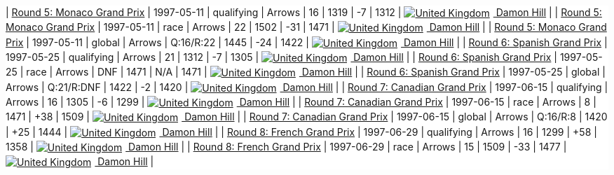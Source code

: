 | [Round 5: Monaco Grand Prix](../seasons/1997-season-report#round-5-monaco-grand-prix) | 1997-05-11 | qualifying | Arrows | 16 | 1319 | -7 | 1312 | [<img src="https://upload.wikimedia.org/wikipedia/commons/thumb/8/83/Flag_of_the_United_Kingdom_%283-5%29.svg/512px-Flag_of_the_United_Kingdom_%283-5%29.svg.png?20250726143817" alt="United Kingdom" width="20" height="auto" style="vertical-align: middle; margin-right: 5px;" onerror="this.outerHTML='🇬🇧'; this.style.marginRight='5px';"/> Damon Hill](damon-hill) |
| [Round 5: Monaco Grand Prix](../seasons/1997-season-report#round-5-monaco-grand-prix) | 1997-05-11 | race | Arrows | 22 | 1502 | -31 | 1471 | [<img src="https://upload.wikimedia.org/wikipedia/commons/thumb/8/83/Flag_of_the_United_Kingdom_%283-5%29.svg/512px-Flag_of_the_United_Kingdom_%283-5%29.svg.png?20250726143817" alt="United Kingdom" width="20" height="auto" style="vertical-align: middle; margin-right: 5px;" onerror="this.outerHTML='🇬🇧'; this.style.marginRight='5px';"/> Damon Hill](damon-hill) |
| [Round 5: Monaco Grand Prix](../seasons/1997-season-report#round-5-monaco-grand-prix) | 1997-05-11 | global | Arrows | Q:16/R:22 | 1445 | -24 | 1422 | [<img src="https://upload.wikimedia.org/wikipedia/commons/thumb/8/83/Flag_of_the_United_Kingdom_%283-5%29.svg/512px-Flag_of_the_United_Kingdom_%283-5%29.svg.png?20250726143817" alt="United Kingdom" width="20" height="auto" style="vertical-align: middle; margin-right: 5px;" onerror="this.outerHTML='🇬🇧'; this.style.marginRight='5px';"/> Damon Hill](damon-hill) |
| [Round 6: Spanish Grand Prix](../seasons/1997-season-report#round-6-spanish-grand-prix) | 1997-05-25 | qualifying | Arrows | 21 | 1312 | -7 | 1305 | [<img src="https://upload.wikimedia.org/wikipedia/commons/thumb/8/83/Flag_of_the_United_Kingdom_%283-5%29.svg/512px-Flag_of_the_United_Kingdom_%283-5%29.svg.png?20250726143817" alt="United Kingdom" width="20" height="auto" style="vertical-align: middle; margin-right: 5px;" onerror="this.outerHTML='🇬🇧'; this.style.marginRight='5px';"/> Damon Hill](damon-hill) |
| [Round 6: Spanish Grand Prix](../seasons/1997-season-report#round-6-spanish-grand-prix) | 1997-05-25 | race | Arrows | DNF | 1471 | N/A | 1471 | [<img src="https://upload.wikimedia.org/wikipedia/commons/thumb/8/83/Flag_of_the_United_Kingdom_%283-5%29.svg/512px-Flag_of_the_United_Kingdom_%283-5%29.svg.png?20250726143817" alt="United Kingdom" width="20" height="auto" style="vertical-align: middle; margin-right: 5px;" onerror="this.outerHTML='🇬🇧'; this.style.marginRight='5px';"/> Damon Hill](damon-hill) |
| [Round 6: Spanish Grand Prix](../seasons/1997-season-report#round-6-spanish-grand-prix) | 1997-05-25 | global | Arrows | Q:21/R:DNF | 1422 | -2 | 1420 | [<img src="https://upload.wikimedia.org/wikipedia/commons/thumb/8/83/Flag_of_the_United_Kingdom_%283-5%29.svg/512px-Flag_of_the_United_Kingdom_%283-5%29.svg.png?20250726143817" alt="United Kingdom" width="20" height="auto" style="vertical-align: middle; margin-right: 5px;" onerror="this.outerHTML='🇬🇧'; this.style.marginRight='5px';"/> Damon Hill](damon-hill) |
| [Round 7: Canadian Grand Prix](../seasons/1997-season-report#round-7-canadian-grand-prix) | 1997-06-15 | qualifying | Arrows | 16 | 1305 | -6 | 1299 | [<img src="https://upload.wikimedia.org/wikipedia/commons/thumb/8/83/Flag_of_the_United_Kingdom_%283-5%29.svg/512px-Flag_of_the_United_Kingdom_%283-5%29.svg.png?20250726143817" alt="United Kingdom" width="20" height="auto" style="vertical-align: middle; margin-right: 5px;" onerror="this.outerHTML='🇬🇧'; this.style.marginRight='5px';"/> Damon Hill](damon-hill) |
| [Round 7: Canadian Grand Prix](../seasons/1997-season-report#round-7-canadian-grand-prix) | 1997-06-15 | race | Arrows | 8 | 1471 | +38 | 1509 | [<img src="https://upload.wikimedia.org/wikipedia/commons/thumb/8/83/Flag_of_the_United_Kingdom_%283-5%29.svg/512px-Flag_of_the_United_Kingdom_%283-5%29.svg.png?20250726143817" alt="United Kingdom" width="20" height="auto" style="vertical-align: middle; margin-right: 5px;" onerror="this.outerHTML='🇬🇧'; this.style.marginRight='5px';"/> Damon Hill](damon-hill) |
| [Round 7: Canadian Grand Prix](../seasons/1997-season-report#round-7-canadian-grand-prix) | 1997-06-15 | global | Arrows | Q:16/R:8 | 1420 | +25 | 1444 | [<img src="https://upload.wikimedia.org/wikipedia/commons/thumb/8/83/Flag_of_the_United_Kingdom_%283-5%29.svg/512px-Flag_of_the_United_Kingdom_%283-5%29.svg.png?20250726143817" alt="United Kingdom" width="20" height="auto" style="vertical-align: middle; margin-right: 5px;" onerror="this.outerHTML='🇬🇧'; this.style.marginRight='5px';"/> Damon Hill](damon-hill) |
| [Round 8: French Grand Prix](../seasons/1997-season-report#round-8-french-grand-prix) | 1997-06-29 | qualifying | Arrows | 16 | 1299 | +58 | 1358 | [<img src="https://upload.wikimedia.org/wikipedia/commons/thumb/8/83/Flag_of_the_United_Kingdom_%283-5%29.svg/512px-Flag_of_the_United_Kingdom_%283-5%29.svg.png?20250726143817" alt="United Kingdom" width="20" height="auto" style="vertical-align: middle; margin-right: 5px;" onerror="this.outerHTML='🇬🇧'; this.style.marginRight='5px';"/> Damon Hill](damon-hill) |
| [Round 8: French Grand Prix](../seasons/1997-season-report#round-8-french-grand-prix) | 1997-06-29 | race | Arrows | 15 | 1509 | -33 | 1477 | [<img src="https://upload.wikimedia.org/wikipedia/commons/thumb/8/83/Flag_of_the_United_Kingdom_%283-5%29.svg/512px-Flag_of_the_United_Kingdom_%283-5%29.svg.png?20250726143817" alt="United Kingdom" width="20" height="auto" style="vertical-align: middle; margin-right: 5px;" onerror="this.outerHTML='🇬🇧'; this.style.marginRight='5px';"/> Damon Hill](damon-hill) |